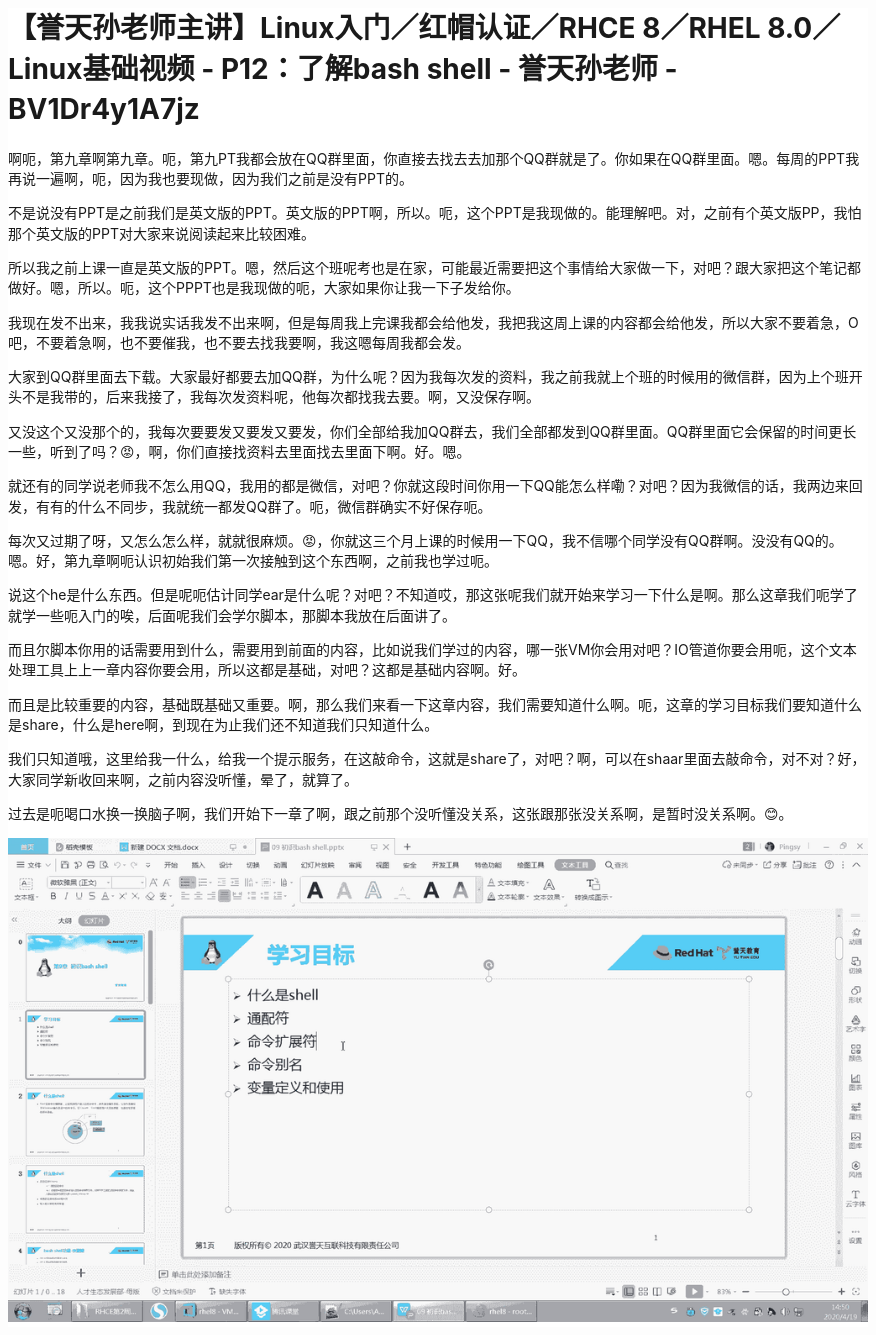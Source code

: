 # 【誉天孙老师主讲】Linux入门／红帽认证／RHCE 8／RHEL 8.0／Linux基础视频 - P12：了解bash shell - 誉天孙老师 - BV1Dr4y1A7jz

啊呃，第九章啊第九章。呃，第九PT我都会放在QQ群里面，你直接去找去去加那个QQ群就是了。你如果在QQ群里面。嗯。每周的PPT我再说一遍啊，呃，因为我也要现做，因为我们之前是没有PPT的。

不是说没有PPT是之前我们是英文版的PPT。英文版的PPT啊，所以。呃，这个PPT是我现做的。能理解吧。对，之前有个英文版PP，我怕那个英文版的PPT对大家来说阅读起来比较困难。

所以我之前上课一直是英文版的PPT。嗯，然后这个班呢考也是在家，可能最近需要把这个事情给大家做一下，对吧？跟大家把这个笔记都做好。嗯，所以。呃，这个PPPT也是我现做的呃，大家如果你让我一下子发给你。

我现在发不出来，我我说实话我发不出来啊，但是每周我上完课我都会给他发，我把我这周上课的内容都会给他发，所以大家不要着急，O吧，不要着急啊，也不要催我，也不要去找我要啊，我这嗯每周我都会发。

大家到QQ群里面去下载。大家最好都要去加QQ群，为什么呢？因为我每次发的资料，我之前我就上个班的时候用的微信群，因为上个班开头不是我带的，后来我接了，我每次发资料呢，他每次都找我去要。啊，又没保存啊。

又没这个又没那个的，我每次要要发又要发又要发，你们全部给我加QQ群去，我们全部都发到QQ群里面。QQ群里面它会保留的时间更长一些，听到了吗？😡，啊，你们直接找资料去里面找去里面下啊。好。嗯。

就还有的同学说老师我不怎么用QQ，我用的都是微信，对吧？你就这段时间你用一下QQ能怎么样嘞？对吧？因为我微信的话，我两边来回发，有有的什么不同步，我就统一都发QQ群了。呃，微信群确实不好保存呃。

每次又过期了呀，又怎么怎么样，就就很麻烦。😡，你就这三个月上课的时候用一下QQ，我不信哪个同学没有QQ群啊。没没有QQ的。嗯。好，第九章啊呃认识初始我们第一次接触到这个东西啊，之前我也学过呃。

说这个he是什么东西。但是呢呃估计同学ear是什么呢？对吧？不知道哎，那这张呢我们就开始来学习一下什么是啊。那么这章我们呃学了就学一些呃入门的唉，后面呢我们会学尔脚本，那脚本我放在后面讲了。

而且尔脚本你用的话需要用到什么，需要用到前面的内容，比如说我们学过的内容，哪一张VM你会用对吧？IO管道你要会用呃，这个文本处理工具上上一章内容你要会用，所以这都是基础，对吧？这都是基础内容啊。好。

而且是比较重要的内容，基础既基础又重要。啊，那么我们来看一下这章内容，我们需要知道什么啊。呃，这章的学习目标我们要知道什么是share，什么是here啊，到现在为止我们还不知道我们只知道什么。

我们只知道哦，这里给我一什么，给我一个提示服务，在这敲命令，这就是share了，对吧？啊，可以在shaar里面去敲命令，对不对？好，大家同学新收回来啊，之前内容没听懂，晕了，就算了。

过去是呃喝口水换一换脑子啊，我们开始下一章了啊，跟之前那个没听懂没关系，这张跟那张没关系啊，是暂时没关系啊。😊。



![](img/c62e484dd441be0a03917b772ca7b565_1.png)
